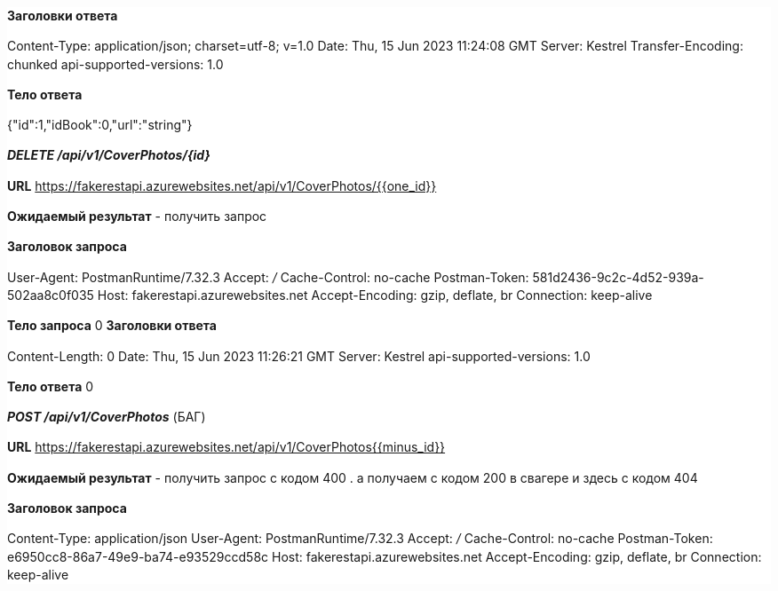 **Заголовки ответа**

Content-Type: application/json; charset=utf-8; v=1.0
Date: Thu, 15 Jun 2023 11:24:08 GMT
Server: Kestrel
Transfer-Encoding: chunked
api-supported-versions: 1.0

**Тело ответа**

{"id":1,"idBook":0,"url":"string"}

***DELETE ​/api​/v1​/CoverPhotos​/{id}***

**URL** https://fakerestapi.azurewebsites.net/api/v1/CoverPhotos/{{one_id}}

**Ожидаемый результат**  - получить запрос

**Заголовок запроса**

User-Agent: PostmanRuntime/7.32.3
Accept: */*
Cache-Control: no-cache
Postman-Token: 581d2436-9c2c-4d52-939a-502aa8c0f035
Host: fakerestapi.azurewebsites.net
Accept-Encoding: gzip, deflate, br
Connection: keep-alive

**Тело запроса**
0
**Заголовки ответа**

Content-Length: 0
Date: Thu, 15 Jun 2023 11:26:21 GMT
Server: Kestrel
api-supported-versions: 1.0

**Тело ответа**
0

***POST ​/api​/v1​/CoverPhotos***  (БАГ)


**URL** https://fakerestapi.azurewebsites.net/api/v1/CoverPhotos{{minus_id}}

**Ожидаемый результат**  - получить запрос с кодом 400 . а получаем с кодом 200 в свагере и здесь с кодом 404

**Заголовок запроса**

Content-Type: application/json
User-Agent: PostmanRuntime/7.32.3
Accept: */*
Cache-Control: no-cache
Postman-Token: e6950cc8-86a7-49e9-ba74-e93529ccd58c
Host: fakerestapi.azurewebsites.net
Accept-Encoding: gzip, deflate, br
Connection: keep-alive
